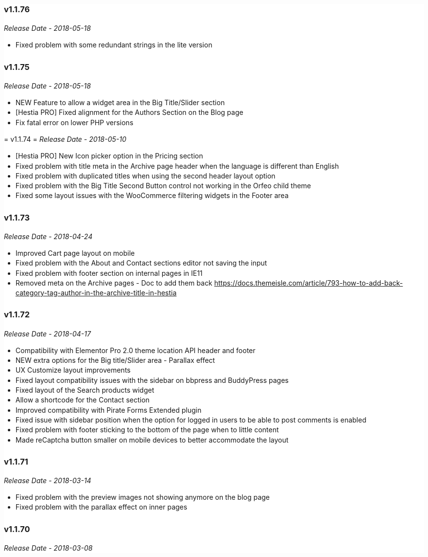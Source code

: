 ### v1.1.76 ###
*Release Date - 2018-05-18*

* Fixed problem with some redundant strings in the lite version

### v1.1.75 ###
*Release Date - 2018-05-18*

* NEW Feature to allow a widget area in the Big Title/Slider section
* [Hestia PRO] Fixed alignment for the Authors Section on the Blog page
* Fix fatal error on lower PHP versions

 = v1.1.74 =
 *Release Date - 2018-05-10*

* [Hestia PRO] New Icon picker option in the Pricing section
* Fixed problem with title meta in the Archive page header when the language is different than English
* Fixed problem with duplicated titles when using the second header layout option
* Fixed problem with the Big Title Second Button control not working in the Orfeo child theme
* Fixed some layout issues with the WooCommerce filtering widgets in the Footer area

### v1.1.73 ###
*Release Date - 2018-04-24*

* Improved Cart page layout on mobile
* Fixed problem with the About and Contact sections editor not saving the input
* Fixed problem with footer section on internal pages in IE11
* Removed meta on the Archive pages - Doc to add them back https://docs.themeisle.com/article/793-how-to-add-back-category-tag-author-in-the-archive-title-in-hestia

### v1.1.72 ###
*Release Date - 2018-04-17*

* Compatibility with Elementor Pro 2.0 theme location API header and footer
* NEW extra options for the Big title/Slider area - Parallax effect
* UX Customize layout improvements
* Fixed layout compatibility issues with the sidebar on bbpress and BuddyPress pages
* Fixed layout of the Search products widget
* Allow a shortcode for the Contact section
* Improved compatibility with Pirate Forms Extended plugin
* Fixed issue with sidebar position when the option for logged in users to be able to post comments is enabled
* Fixed problem with footer sticking to the bottom of the page when to little content
* Made reCaptcha button smaller on mobile devices to better accommodate the layout

### v1.1.71 ###
*Release Date - 2018-03-14*

* Fixed problem with the preview images not showing anymore on the blog page
* Fixed problem with the parallax effect on inner pages

### v1.1.70 ###
*Release Date - 2018-03-08*
